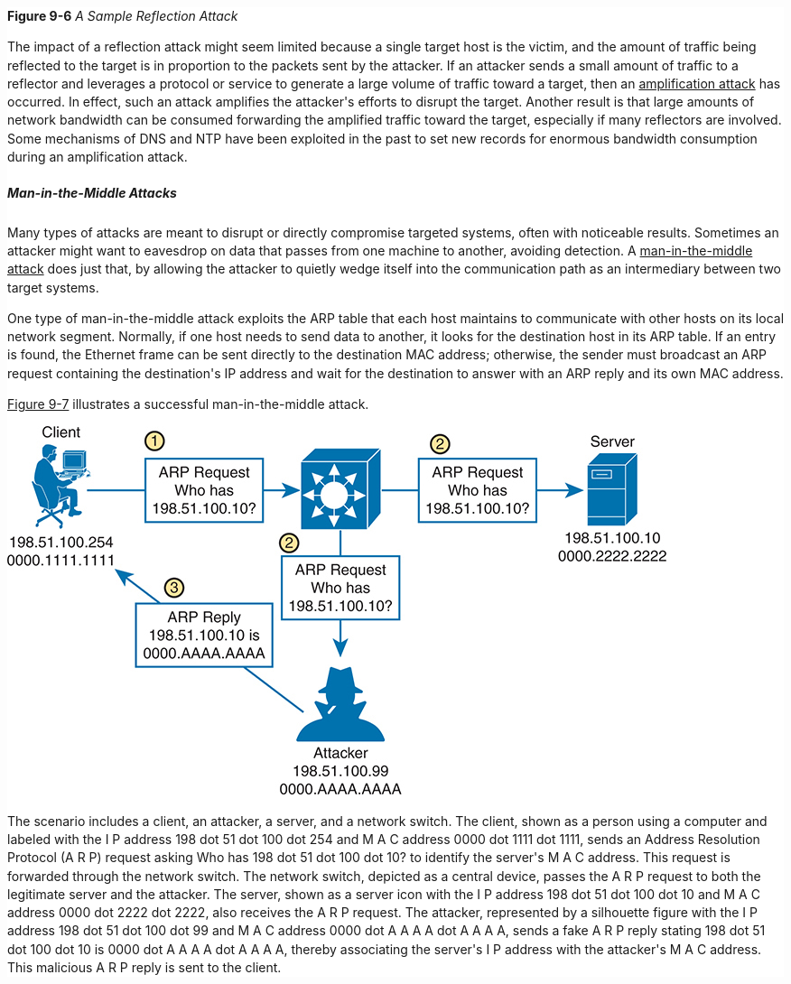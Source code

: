 **Figure 9-6** *A Sample Reflection Attack*

The impact of a reflection attack might seem limited because a single target host is the victim, and the amount of traffic being reflected to the target is in proportion to the packets sent by the attacker. If an attacker sends a small amount of traffic to a reflector and leverages a protocol or service to generate a large volume of traffic toward a target, then an [amplification attack](vol2_gloss.xhtml#gloss_033) has occurred. In effect, such an attack amplifies the attacker's efforts to disrupt the target. Another result is that large amounts of network bandwidth can be consumed forwarding the amplified traffic toward the target, especially if many reflectors are involved. Some mechanisms of DNS and NTP have been exploited in the past to set new records for enormous bandwidth consumption during an amplification attack.

##### Man-in-the-Middle Attacks

Many types of attacks are meant to disrupt or directly compromise targeted systems, often with noticeable results. Sometimes an attacker might want to eavesdrop on data that passes from one machine to another, avoiding detection. A [man-in-the-middle attack](vol2_gloss.xhtml#gloss_203) does just that, by allowing the attacker to quietly wedge itself into the communication path as an intermediary between two target systems.

One type of man-in-the-middle attack exploits the ARP table that each host maintains to communicate with other hosts on its local network segment. Normally, if one host needs to send data to another, it looks for the destination host in its ARP table. If an entry is found, the Ethernet frame can be sent directly to the destination MAC address; otherwise, the sender must broadcast an ARP request containing the destination's IP address and wait for the destination to answer with an ARP reply and its own MAC address.

[Figure 9-7](vol2_ch09.xhtml#ch09fig07) illustrates a successful man-in-the-middle attack.

![A diagram demonstrates the beginning of a man-in-the-middle (M I T M) attack.](images/vol2_09fig07.jpg)


The scenario includes a client, an attacker, a server, and a network switch. The client, shown as a person using a computer and labeled with the I P address 198 dot 51 dot 100 dot 254 and M A C address 0000 dot 1111 dot 1111, sends an Address Resolution Protocol (A R P) request asking Who has 198 dot 51 dot 100 dot 10? to identify the server's M A C address. This request is forwarded through the network switch. The network switch, depicted as a central device, passes the A R P request to both the legitimate server and the attacker. The server, shown as a server icon with the I P address 198 dot 51 dot 100 dot 10 and M A C address 0000 dot 2222 dot 2222, also receives the A R P request. The attacker, represented by a silhouette figure with the I P address 198 dot 51 dot 100 dot 99 and M A C address 0000 dot A A A A dot A A A A, sends a fake A R P reply stating 198 dot 51 dot 100 dot 10 is 0000 dot A A A A dot A A A A, thereby associating the server's I P address with the attacker's M A C address. This malicious A R P reply is sent to the client.
